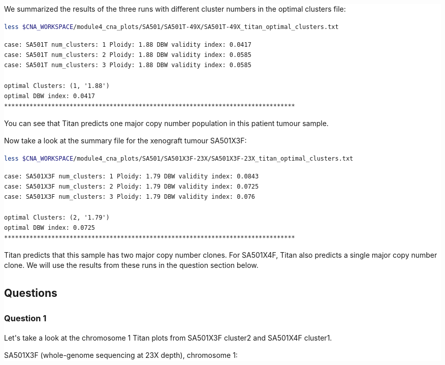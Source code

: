 We summarized the results of the three runs with different cluster numbers in the optimal clusters file:

~~~bash
less $CNA_WORKSPACE/module4_cna_plots/SA501/SA501T-49X/SA501T-49X_titan_optimal_clusters.txt
~~~

~~~
case: SA501T num_clusters: 1 Ploidy: 1.88 DBW validity index: 0.0417
case: SA501T num_clusters: 2 Ploidy: 1.88 DBW validity index: 0.0585
case: SA501T num_clusters: 3 Ploidy: 1.88 DBW validity index: 0.0585

optimal Clusters: (1, '1.88')
optimal DBW index: 0.0417 
********************************************************************************
~~~

You can see that Titan predicts one major copy number population in this patient tumour sample. 

Now take a look at the summary file for the xenograft tumour SA501X3F:

~~~bash
less $CNA_WORKSPACE/module4_cna_plots/SA501/SA501X3F-23X/SA501X3F-23X_titan_optimal_clusters.txt
~~~

~~~
case: SA501X3F num_clusters: 1 Ploidy: 1.79 DBW validity index: 0.0843
case: SA501X3F num_clusters: 2 Ploidy: 1.79 DBW validity index: 0.0725
case: SA501X3F num_clusters: 3 Ploidy: 1.79 DBW validity index: 0.076

optimal Clusters: (2, '1.79')
optimal DBW index: 0.0725 
********************************************************************************
~~~

Titan predicts that this sample has two major copy number clones. For SA501X4F, Titan also predicts a single major copy number clone. We will use the results from these runs in the question section below. 

## Questions

### Question 1

Let's take a look at the chromosome 1 Titan plots from SA501X3F cluster2 and SA501X4F cluster1.

SA501X3F (whole-genome sequencing at 23X depth), chromosome 1: